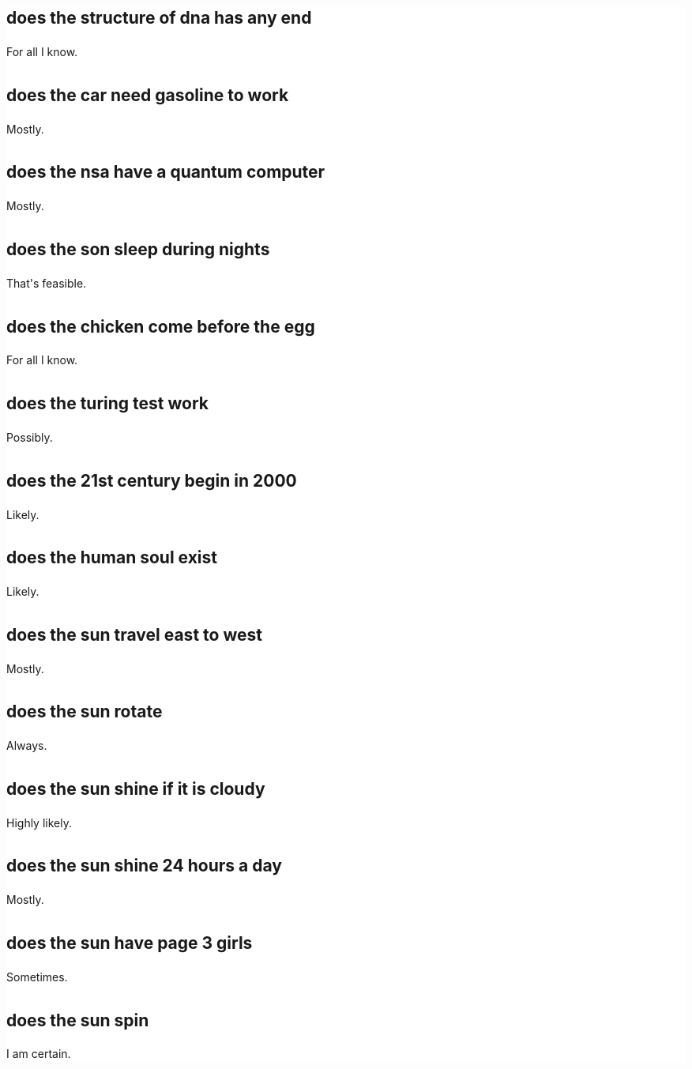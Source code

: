 ## does the structure of dna has any end
For all I know.

## does the car need gasoline to work
Mostly.

## does the nsa have a quantum computer
Mostly.

## does the son sleep during nights
That's feasible.

## does the chicken come before the egg
For all I know.

## does the turing test work
Possibly.

## does the 21st century begin in 2000
Likely.

## does the human soul exist
Likely.

## does the sun travel east to west
Mostly.

## does the sun rotate
Always.

## does the sun shine if it is cloudy
Highly likely.

## does the sun shine 24 hours a day
Mostly.

## does the sun have page 3 girls
Sometimes.

## does the sun spin
I am certain.
